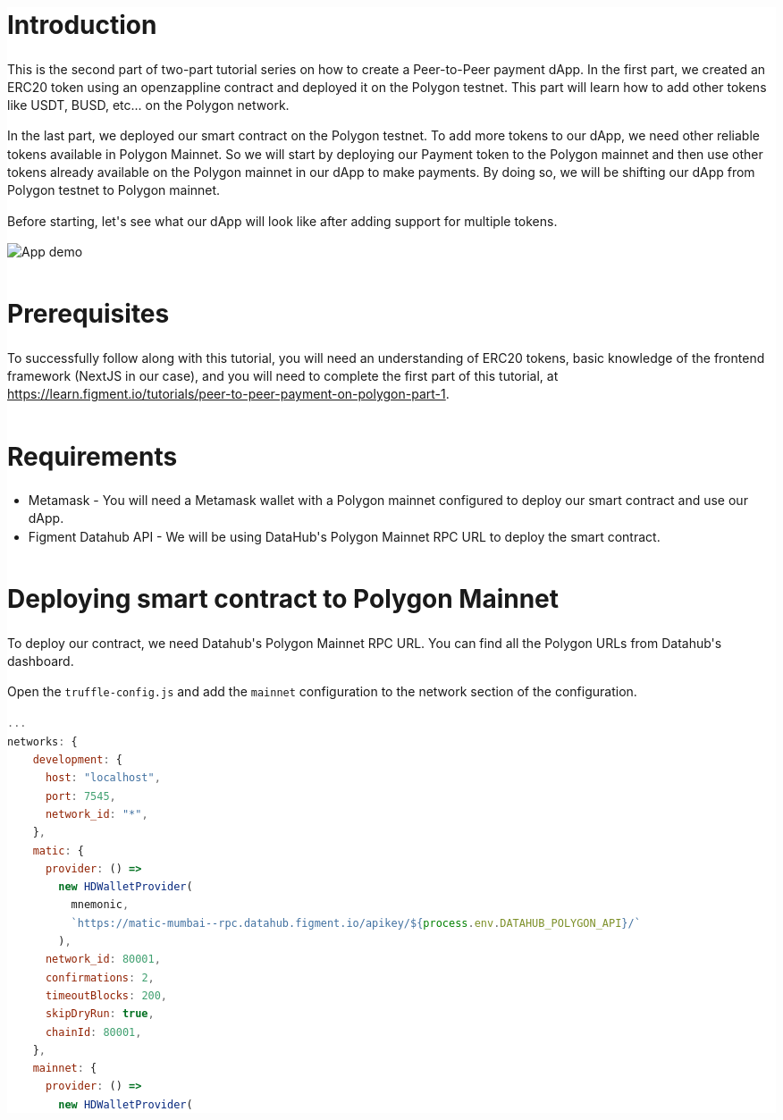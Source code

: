 # Introduction

This is the second part of two-part tutorial series on how to create a Peer-to-Peer payment dApp. In the first part, we created an ERC20 token using an openzappline contract and deployed it on the Polygon testnet. This part will learn how to add other tokens like USDT, BUSD, etc... on the Polygon network.

In the last part, we deployed our smart contract on the Polygon testnet. To add more tokens to our dApp, we need other reliable tokens available in Polygon Mainnet. So we will start by deploying our Payment token to the Polygon mainnet and then use other tokens already available on the Polygon mainnet in our dApp to make payments. By doing so, we will be shifting our dApp from Polygon testnet to Polygon mainnet.

Before starting, let's see what our dApp will look like after adding support for multiple tokens.

![App demo](https://github.com/figment-networks/learn-tutorials/raw/master/assets/payment-gateway-part-2.gif)

# Prerequisites

To successfully follow along with this tutorial, you will need an understanding of ERC20 tokens, basic knowledge of the frontend framework (NextJS in our case), and you will need to complete the first part of this tutorial, at <https://learn.figment.io/tutorials/peer-to-peer-payment-on-polygon-part-1>.

# Requirements

- Metamask - You will need a Metamask wallet with a Polygon mainnet configured to deploy our smart contract and use our dApp.
- Figment Datahub API - We will be using DataHub's Polygon Mainnet RPC URL to deploy the smart contract.

# Deploying smart contract to Polygon Mainnet

To deploy our contract, we need Datahub's Polygon Mainnet RPC URL. You can find all the Polygon URLs from Datahub's dashboard.

Open the `truffle-config.js` and add the `mainnet` configuration to the network section of the configuration.

```javascript
...
networks: {
    development: {
      host: "localhost",
      port: 7545,
      network_id: "*",
    },
    matic: {
      provider: () =>
        new HDWalletProvider(
          mnemonic,
          `https://matic-mumbai--rpc.datahub.figment.io/apikey/${process.env.DATAHUB_POLYGON_API}/`
        ),
      network_id: 80001,
      confirmations: 2,
      timeoutBlocks: 200,
      skipDryRun: true,
      chainId: 80001,
    },
    mainnet: {
      provider: () =>
        new HDWalletProvider(
```